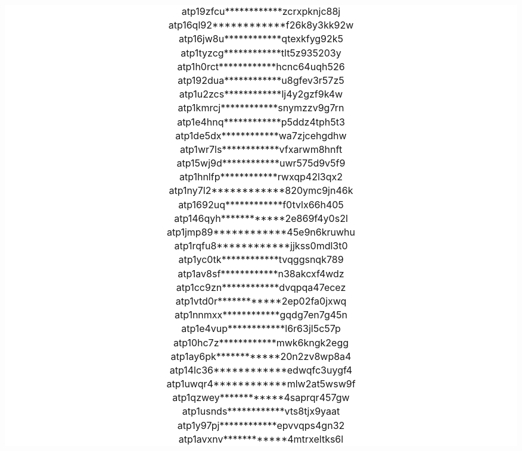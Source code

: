 <div style="text-align: center;"><span style="font-size: medium; ">atp19zfcu************zcrxpknjc88j</span></div>
<div style="text-align: center;"><span style="font-size: medium; ">atp16ql92************f26k8y3kk92w</span></div>
<div style="text-align: center;"><span style="font-size: medium; ">atp16jw8u************qtexkfyg92k5</span></div>
<div style="text-align: center;"><span style="font-size: medium; ">atp1tyzcg************tlt5z935203y</span></div>
<div style="text-align: center;"><span style="font-size: medium; ">atp1h0rct************hcnc64uqh526</span></div>
<div style="text-align: center;"><span style="font-size: medium; ">atp192dua************u8gfev3r57z5</span></div>
<div style="text-align: center;"><span style="font-size: medium; ">atp1u2zcs************lj4y2gzf9k4w</span></div>
<div style="text-align: center;"><span style="font-size: medium; ">atp1kmrcj************snymzzv9g7rn</span></div>
<div style="text-align: center;"><span style="font-size: medium; ">atp1e4hnq************p5ddz4tph5t3</span></div>
<div style="text-align: center;"><span style="font-size: medium; ">atp1de5dx************wa7zjcehgdhw</span></div>
<div style="text-align: center;"><span style="font-size: medium; ">atp1wr7ls************vfxarwm8hnft</span></div>
<div style="text-align: center;"><span style="font-size: medium; ">atp15wj9d************uwr575d9v5f9</span></div>
<div style="text-align: center;"><span style="font-size: medium; ">atp1hnlfp************rwxqp42l3qx2</span></div>
<div style="text-align: center;"><span style="font-size: medium; ">atp1ny7l2************820ymc9jn46k</span></div>
<div style="text-align: center;"><span style="font-size: medium; ">atp1692uq************f0tvlx66h405</span></div>
<div style="text-align: center;"><span style="font-size: medium; ">atp146qyh************2e869f4y0s2l</span></div>
<div style="text-align: center;"><span style="font-size: medium; ">atp1jmp89************45e9n6kruwhu</span></div>
<div style="text-align: center;"><span style="font-size: medium; ">atp1rqfu8************jjkss0mdl3t0</span></div>
<div style="text-align: center;"><span style="font-size: medium; ">atp1yc0tk************tvqggsnqk789</span></div>
<div style="text-align: center;"><span style="font-size: medium; ">atp1av8sf************n38akcxf4wdz</span></div>
<div style="text-align: center;"><span style="font-size: medium; ">atp1cc9zn************dvqpqa47ecez</span></div>
<div style="text-align: center;"><span style="font-size: medium; ">atp1vtd0r************2ep02fa0jxwq</span></div>
<div style="text-align: center;"><span style="font-size: medium; ">atp1nnmxx************gqdg7en7g45n</span></div>
<div style="text-align: center;"><span style="font-size: medium; ">atp1e4vup************l6r63jl5c57p</span></div>
<div style="text-align: center;"><span style="font-size: medium; ">atp10hc7z************mwk6kngk2egg</span></div>
<div style="text-align: center;"><span style="font-size: medium; ">atp1ay6pk************20n2zv8wp8a4</span></div>
<div style="text-align: center;"><span style="font-size: medium; ">atp14lc36************edwqfc3uygf4</span></div>
<div style="text-align: center;"><span style="font-size: medium; ">atp1uwqr4************mlw2at5wsw9f</span></div>
<div style="text-align: center;"><span style="font-size: medium; ">atp1qzwey************4saprqr457gw</span></div>
<div style="text-align: center;"><span style="font-size: medium; ">atp1usnds************vts8tjx9yaat</span></div>
<div style="text-align: center;"><span style="font-size: medium; ">atp1y97pj************epvvqps4gn32</span></div>
<div style="text-align: center;"><span style="font-size: medium; ">atp1avxnv************4mtrxeltks6l</span></div>